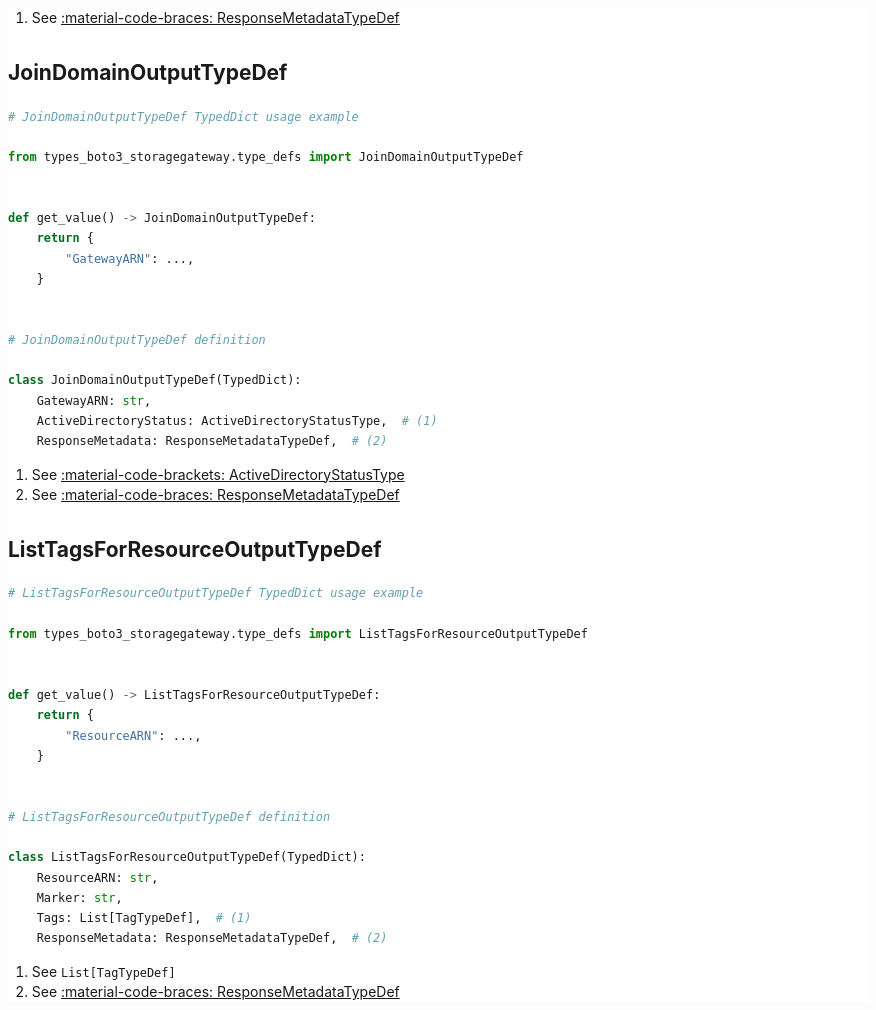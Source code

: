 1. See [:material-code-braces: ResponseMetadataTypeDef](./type_defs.md#responsemetadatatypedef)

## JoinDomainOutputTypeDef

```python
# JoinDomainOutputTypeDef TypedDict usage example

from types_boto3_storagegateway.type_defs import JoinDomainOutputTypeDef


def get_value() -> JoinDomainOutputTypeDef:
    return {
        "GatewayARN": ...,
    }


# JoinDomainOutputTypeDef definition

class JoinDomainOutputTypeDef(TypedDict):
    GatewayARN: str,
    ActiveDirectoryStatus: ActiveDirectoryStatusType,  # (1)
    ResponseMetadata: ResponseMetadataTypeDef,  # (2)
```

1. See [:material-code-brackets: ActiveDirectoryStatusType](./literals.md#activedirectorystatustype)
2. See [:material-code-braces: ResponseMetadataTypeDef](./type_defs.md#responsemetadatatypedef)

## ListTagsForResourceOutputTypeDef

```python
# ListTagsForResourceOutputTypeDef TypedDict usage example

from types_boto3_storagegateway.type_defs import ListTagsForResourceOutputTypeDef


def get_value() -> ListTagsForResourceOutputTypeDef:
    return {
        "ResourceARN": ...,
    }


# ListTagsForResourceOutputTypeDef definition

class ListTagsForResourceOutputTypeDef(TypedDict):
    ResourceARN: str,
    Marker: str,
    Tags: List[TagTypeDef],  # (1)
    ResponseMetadata: ResponseMetadataTypeDef,  # (2)
```

1. See `List[TagTypeDef]`
2. See [:material-code-braces: ResponseMetadataTypeDef](./type_defs.md#responsemetadatatypedef)
